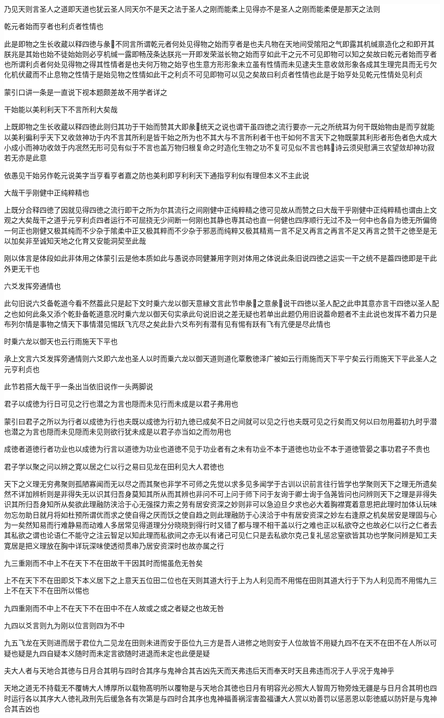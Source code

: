 乃见天则言圣人之道即天道也犹云圣人同天尔不是天之法于圣人之刚而能柔上见得亦不是圣人之刚而能柔便是那天之法则  

乾元者始而亨者也利贞者性情也  

此是即物之生长收蔵以释四徳与彖不同言所谓乾元者何处见得物之始而亨者是也夫凡物在天地间受隂阳之气即露其机缄禀造化之和即开其朕兆是其始也始不徒始始则必亨机缄一露即畅茂条达朕兆一开即发荣滋长物之始而亨如此干之元不可见即物可以知之矣故曰乾元者始而亨者也所谓利贞者何处见得物之得其性情者是也夫何万物之始亨也生意方形形象未立虽有性情而未见逮夫生意收敛形象各成其生理完具而无亏欠化机伏蔵而不止息物之性情于是始见物之性情如此干之利贞不可见即物可以见之矣故曰利贞者性情也此是于始亨处见乾元性情处见利贞  

蒙引口讲一条是一直说下视本题颇差故不用学者详之  

干始能以美利利天下不言所利大矣哉  

上既即物之生长收蔵以释四徳此则归其功于干始而赞其大即彖统天之说也谓干虽四徳之流行要亦一元之所统耳为何干既始物由是而亨就能以美利徧利乎天下又收敛神功于内不言其所利是皆干始之所为也不其大与不言所利者干也干如何不言天下之物既蒙其利形者形色者色大成大小成小而神功收敛于内冺然无形可见有似于不言也盖万物归根复命之时造化生物之功不复可见似不言也韩诗云须臾慰满三农望敛却神功寂若无亦是此意  

依愚见干始另作乾元说美字当亨看亨者嘉之防也美利即亨利利天下通指亨利似有理但本义不主此说  

大哉干乎刚健中正纯粹精也  

上既分合释四徳了因就见得四徳之流行即干之所为尔其流行之间刚健中正纯粹精之徳可见故从而赞之曰大哉干乎刚健中正纯粹精也谓由上文观之大矣哉干之道乎元亨利贞四者运行不可屈挠无少间断一何刚也其静也専其动也直一何健也四序顺行无过不及一何中也各自为徳无所偏倚一何正也刚健又极其纯而不少杂于隂柔中正又极其粹而不少杂于邪恶而纯粹又极其精焉一言不足又再言之再言不足又再言之赞干之徳至是无以加矣非至诚知天地之化育又安能洞契至此哉  

刚以体言是体段如此非体用之体蒙引云是他本质如此与愚说亦同健兼用字则对体用之体说此条旧说四徳之运实一干之统不是葢四徳即是干此外更无干也  

六爻发挥旁通情也  

此句旧说六爻备乾道今看不然葢此只是起下文时乗六龙以御天意縁文言此节申彖之意彖说干四徳以圣人配之此申其意亦言干四徳以圣人配之也如何此条又添个乾卦备乾道意况时乗六龙以御天句实承此句说旧说之差无疑也若单出此题仍用旧说葢命题者不主此说也发挥不着力只是布列尔情是事物之情天下事情潜见惕跃飞亢尽之矣此卦六爻布列有潜有见有惕有跃有飞有亢便是尽此情也  

时乗六龙以御天也云行雨施天下平也  

承上文言六爻发挥旁通情则六爻即六龙也圣人以时而乗六龙以御天道则道化覃敷徳泽广被如云行雨施而天下平宁矣云行雨施天下平此圣人之元亨利贞也  

此节若搭大哉干乎一条出当依旧说作一头两脚说  

君子以成徳为行日可见之行也潜之为言也隠而未见行而未成是以君子弗用也  

蒙引曰君子之所以为行者以成徳为行也夫既以成徳为行初九徳已成矣不日之间就可以见之行也夫既可见之行矣而又何以曰勿用葢初九时乎潜也潜之为言也隠而未见隠而未见则欲行犹未成是以君子亦当如之而勿用也  

成徳者道徳行者功业也以成徳为行言以道徳为功业也道徳不见于功业者有之未有功业不本于道徳也功业不本于道徳管晏之事功君子不贵也  

君子学以聚之问以辨之寛以居之仁以行之易曰见龙在田利见大人君徳也  

天下之义理无穷弗聚则孤陋寡闻而无以尽之而其聚也非学不可师之先觉以求多见多闻学于古训以识前言往行皆学也学聚则天下之理无所遗矣然不详加辨析则是非得失无以识其归吾身莫知其所从而其辨也非问不可上问于师下问于友询于卿士询于刍荛皆问也问辨则天下之理是非得失识其所归吾身知所从矣欲此理融防浃洽于心无强探力索之劳有居安资深之妙则非可以急迫旦夕求也必大着胸襟寛着意思把此理时加体认玩味勿忘勿助日就月将如杜预所谓优而求之使自得之厌而饫之使自趋之则此理融防于心浃洽于中有居安资深之妙左右逢原之机矣居安是理固与心为一矣然知易而行难静易而动难人多居常见得道理分分晓晓到得行时又错了都与理不相干盖以行之难也正以私欲夺之也故必仁以行之仁者去其私欲之谓也论语仁不能守之注云智足以知此理而私欲间之亦无以有诸己可见仁只是去私欲尔克己复礼惩忿窒欲皆其功也学聚问辨是知工夫寛居是把义理放在胸中详玩深味使透彻贯串乃居安资深时也故亦属之行  

九三重刚而不中上不在天下不在田故干干因其时而惕虽危无咎矣  

上不在天下不在田即爻下本义居下之上意天五位田二位也在天则其道大行于上为人利见而不用惕在田则其道大行于下为人利见而不用惕九三上不在天下不在田所以惕也  

九四重刚而不中上不在天下不在田中不在人故或之或之者疑之也故无咎  

九四以爻言则九为刚以位言则四为不中  

九五飞龙在天则进而居于君位九二见龙在田则未进而安于臣位九三方是吾人进修之地则安于人位故皆不用疑九四不在天不在田不在人所以可疑也疑是九四自疑本义随时而未定言欲随时进退而未定也此便是疑  

夫大人者与天地合其徳与日月合其明与四时合其序与鬼神合其吉凶先天而天弗违后天而奉天时天且弗违而况于人乎况于鬼神乎  

天地之道无不持载无不覆帱大人博厚所以载物髙明所以覆物是与天地合其徳也日月有明容光必照大人智周万物旁烛无疆是与日月合其明也四时运行各以其序大人徳礼政刑先后缓急各有次第是与四时合其序也鬼神福善祸淫害盈福谦大人赏以劝善罚以惩恶恩以彰徳威以防奸是与鬼神合其吉凶也  
